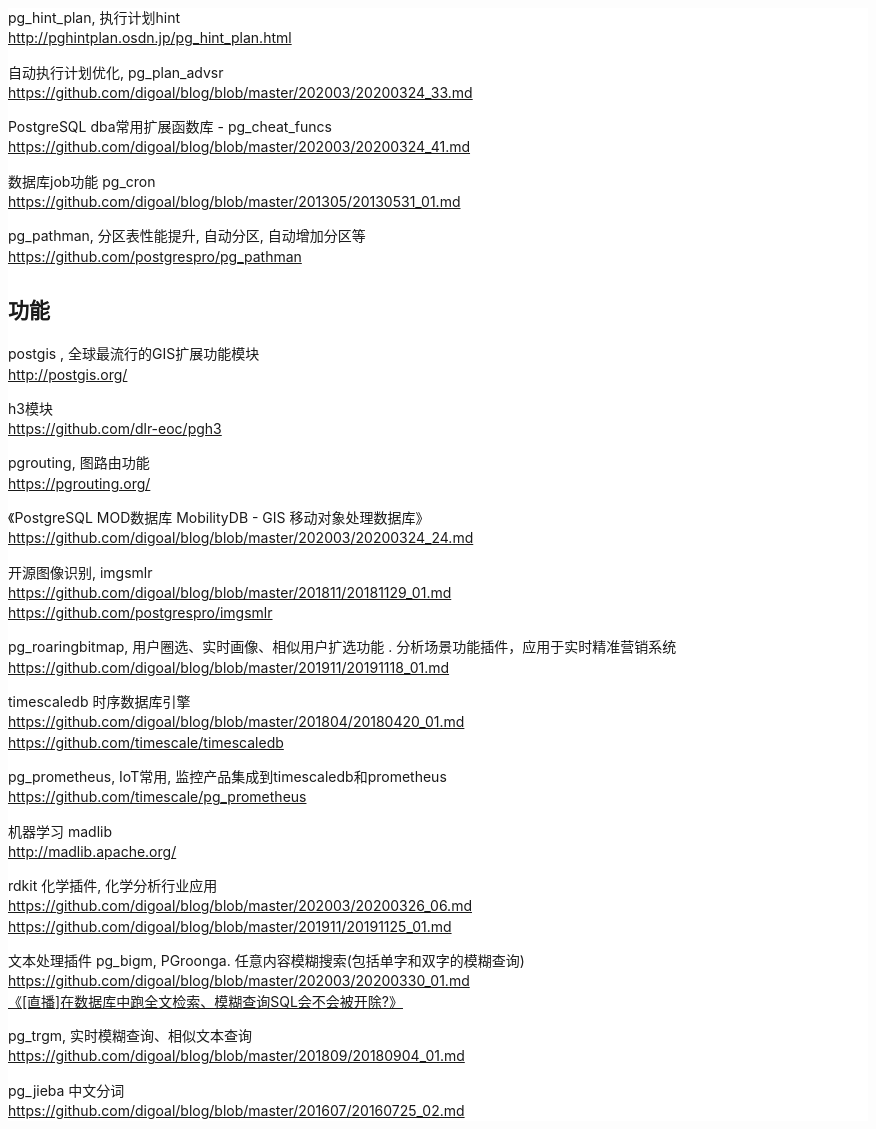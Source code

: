 pg_hint_plan, 执行计划hint    
http://pghintplan.osdn.jp/pg_hint_plan.html    
    
自动执行计划优化, pg_plan_advsr    
https://github.com/digoal/blog/blob/master/202003/20200324_33.md    
    
PostgreSQL dba常用扩展函数库 - pg_cheat_funcs    
https://github.com/digoal/blog/blob/master/202003/20200324_41.md    
    
数据库job功能 pg_cron    
https://github.com/digoal/blog/blob/master/201305/20130531_01.md    
    
pg_pathman, 分区表性能提升, 自动分区, 自动增加分区等    
https://github.com/postgrespro/pg_pathman    
    
## 功能    
postgis , 全球最流行的GIS扩展功能模块    
http://postgis.org/    
    
h3模块    
https://github.com/dlr-eoc/pgh3    
    
pgrouting, 图路由功能    
https://pgrouting.org/    
    
《PostgreSQL MOD数据库 MobilityDB - GIS 移动对象处理数据库》    
https://github.com/digoal/blog/blob/master/202003/20200324_24.md    
    
开源图像识别, imgsmlr    
https://github.com/digoal/blog/blob/master/201811/20181129_01.md    
https://github.com/postgrespro/imgsmlr    
    
pg_roaringbitmap, 用户圈选、实时画像、相似用户扩选功能 . 分析场景功能插件，应用于实时精准营销系统    
https://github.com/digoal/blog/blob/master/201911/20191118_01.md    
    
timescaledb 时序数据库引擎    
https://github.com/digoal/blog/blob/master/201804/20180420_01.md    
https://github.com/timescale/timescaledb    
    
pg_prometheus, IoT常用, 监控产品集成到timescaledb和prometheus    
https://github.com/timescale/pg_prometheus    
    
机器学习 madlib    
http://madlib.apache.org/    
    
rdkit 化学插件, 化学分析行业应用    
https://github.com/digoal/blog/blob/master/202003/20200326_06.md    
https://github.com/digoal/blog/blob/master/201911/20191125_01.md    
    
文本处理插件 pg_bigm, PGroonga. 任意内容模糊搜索(包括单字和双字的模糊查询)    
https://github.com/digoal/blog/blob/master/202003/20200330_01.md    
[《[直播]在数据库中跑全文检索、模糊查询SQL会不会被开除?》](../202009/20200913_01.md)      
    
pg_trgm, 实时模糊查询、相似文本查询    
https://github.com/digoal/blog/blob/master/201809/20180904_01.md    
    
pg_jieba 中文分词    
https://github.com/digoal/blog/blob/master/201607/20160725_02.md    
    